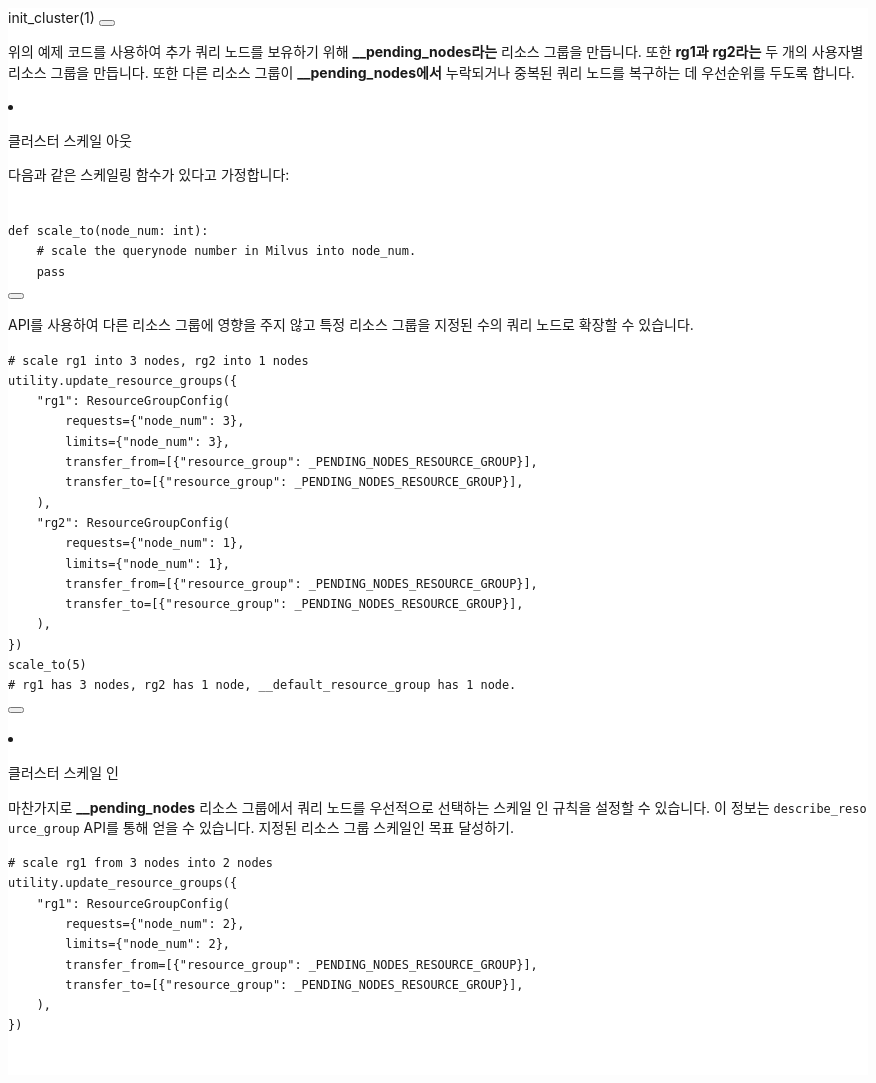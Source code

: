 init_cluster(<span class="hljs-number">1</span>)
<button class="copy-code-btn"></button></code></pre>
<p>위의 예제 코드를 사용하여 추가 쿼리 노드를 보유하기 위해 <strong>__pending_nodes라는</strong> 리소스 그룹을 만듭니다. 또한 <strong>rg1과</strong> <strong>rg2라는</strong> 두 개의 사용자별 리소스 그룹을 만듭니다. 또한 다른 리소스 그룹이 <strong>__pending_nodes에서</strong> 누락되거나 중복된 쿼리 노드를 복구하는 데 우선순위를 두도록 합니다.</p></li>
<li><p>클러스터 스케일 아웃</p>
<p>다음과 같은 스케일링 함수가 있다고 가정합니다:</p>
<pre><code translate="no" class="language-python">
<span class="hljs-keyword">def</span> <span class="hljs-title function_">scale_to</span>(<span class="hljs-params">node_num: <span class="hljs-built_in">int</span></span>):
    <span class="hljs-comment"># scale the querynode number in Milvus into node_num.</span>
    <span class="hljs-keyword">pass</span>
<button class="copy-code-btn"></button></code></pre>
<p>API를 사용하여 다른 리소스 그룹에 영향을 주지 않고 특정 리소스 그룹을 지정된 수의 쿼리 노드로 확장할 수 있습니다.</p>
<pre><code translate="no" class="language-python"><span class="hljs-comment"># scale rg1 into 3 nodes, rg2 into 1 nodes</span>
utility.update_resource_groups({
    <span class="hljs-string">&quot;rg1&quot;</span>: ResourceGroupConfig(
        requests={<span class="hljs-string">&quot;node_num&quot;</span>: <span class="hljs-number">3</span>},
        limits={<span class="hljs-string">&quot;node_num&quot;</span>: <span class="hljs-number">3</span>},
        transfer_from=[{<span class="hljs-string">&quot;resource_group&quot;</span>: _PENDING_NODES_RESOURCE_GROUP}],
        transfer_to=[{<span class="hljs-string">&quot;resource_group&quot;</span>: _PENDING_NODES_RESOURCE_GROUP}],
    ),
    <span class="hljs-string">&quot;rg2&quot;</span>: ResourceGroupConfig(
        requests={<span class="hljs-string">&quot;node_num&quot;</span>: <span class="hljs-number">1</span>},
        limits={<span class="hljs-string">&quot;node_num&quot;</span>: <span class="hljs-number">1</span>},
        transfer_from=[{<span class="hljs-string">&quot;resource_group&quot;</span>: _PENDING_NODES_RESOURCE_GROUP}],
        transfer_to=[{<span class="hljs-string">&quot;resource_group&quot;</span>: _PENDING_NODES_RESOURCE_GROUP}],
    ),
})
scale_to(<span class="hljs-number">5</span>)
<span class="hljs-comment"># rg1 has 3 nodes, rg2 has 1 node, __default_resource_group has 1 node.</span>
<button class="copy-code-btn"></button></code></pre></li>
<li><p>클러스터 스케일 인</p>
<p>마찬가지로 <strong>__pending_nodes</strong> 리소스 그룹에서 쿼리 노드를 우선적으로 선택하는 스케일 인 규칙을 설정할 수 있습니다. 이 정보는 <code translate="no">describe_resource_group</code> API를 통해 얻을 수 있습니다. 지정된 리소스 그룹 스케일인 목표 달성하기.</p>
<pre><code translate="no" class="language-python"><span class="hljs-comment"># scale rg1 from 3 nodes into 2 nodes</span>
utility.update_resource_groups({
    <span class="hljs-string">&quot;rg1&quot;</span>: ResourceGroupConfig(
        requests={<span class="hljs-string">&quot;node_num&quot;</span>: <span class="hljs-number">2</span>},
        limits={<span class="hljs-string">&quot;node_num&quot;</span>: <span class="hljs-number">2</span>},
        transfer_from=[{<span class="hljs-string">&quot;resource_group&quot;</span>: _PENDING_NODES_RESOURCE_GROUP}],
        transfer_to=[{<span class="hljs-string">&quot;resource_group&quot;</span>: _PENDING_NODES_RESOURCE_GROUP}],
    ),
})
